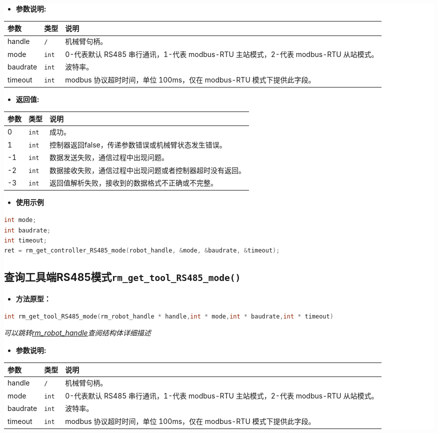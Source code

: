 - **参数说明:**

|   参数    |   类型    |   说明    |
| :--- | :--- | :--- |
|   handle  |    `/`    |    机械臂句柄。    |
|   mode  |    `int`    |    0-代表默认 RS485 串行通讯，1-代表 modbus-RTU 主站模式，2-代表 modbus-RTU 从站模式。    |
|   baudrate  |    `int`    |    波特率。    |
|   timeout  |    `int`    |    modbus 协议超时时间，单位 100ms，仅在 modbus-RTU 模式下提供此字段。    |

- **返回值:**

|   参数    |   类型    |   说明    |
| :--- | :--- | :--- |
|   0  |    `int`    |    成功。    |
|   1  |    `int`    |    控制器返回false，传递参数错误或机械臂状态发生错误。    |
|  -1  |    `int`    |    数据发送失败，通信过程中出现问题。    |
|  -2  |    `int`    |    数据接收失败，通信过程中出现问题或者控制器超时没有返回。    |
|  -3  |    `int`    |    返回值解析失败，接收到的数据格式不正确或不完整。    |

- **使用示例**
  
```C
int mode;
int baudrate;
int timeout;
ret = rm_get_controller_RS485_mode(robot_handle, &mode, &baudrate, &timeout);
```

## 查询工具端RS485模式`rm_get_tool_RS485_mode()`

- **方法原型：**

```C
int rm_get_tool_RS485_mode(rm_robot_handle * handle,int * mode,int * baudrate,int * timeout)
```

*可以跳转[rm_robot_handle](../struct/rm_robot_handle.md)查阅结构体详细描述*

- **参数说明:**

|   参数    |   类型    |   说明    |
| :--- | :--- | :--- |
|   handle  |    `/`    |    机械臂句柄。    |
|   mode  |    `int`    |    0-代表默认 RS485 串行通讯，1-代表 modbus-RTU 主站模式，2-代表 modbus-RTU 从站模式。    |
|   baudrate  |    `int`    |    波特率。    |
|   timeout  |    `int`    |    modbus 协议超时时间，单位 100ms，仅在 modbus-RTU 模式下提供此字段。    |
